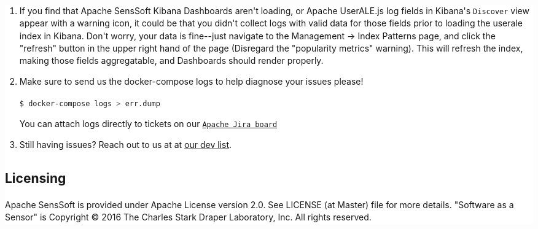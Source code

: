 1. If you find that Apache SensSoft Kibana Dashboards aren't loading, or Apache UserALE.js log fields in Kibana's `Discover` view
   appear with a warning icon, it could be that you didn't collect logs with valid data for those fields prior to loading the userale 
   index in Kibana. Don't worry, your data is fine--just navigate to the Management -> Index Patterns page, and click the "refresh" button in the upper right hand of the page (Disregard the "popularity metrics" warning). This will refresh the index, making those 
   fields aggregatable, and Dashboards should render properly.

1. Make sure to send us the docker-compose logs to help diagnose your issues please!

   ```bash
   $ docker-compose logs > err.dump 
   ```
   
    You can attach logs directly to tickets on our [``Apache Jira board``](https://issues.apache.org/jira/issues/?jql=project+%3D+SENSSOFT+AND+component+%3D+builds)
   
1. Still having issues? Reach out to us at at [our dev list](mailto:dev@senssoft.incubator.apache.org).

[configure_index]: ./docs/images/configure_index.png "Configure Kibana index"
[confirmation]: ./docs/images/confirmation.png "Confirm index pattern conflicts"
[dashboard]: ./docs/images/dashboard.png "Apache Senssoft Page Usage Dashboard"
[management]: ./docs/images/management.png "Kibana management console"
[metrics]: ./docs/images/DockerBeats_Dashboard.png "Metricbeat Dashboard"
[viz_import]: ./docs/images/viz_import.png "Visualization Import Configuration"

Licensing
--------------

Apache SensSoft is provided under Apache License version 2.0. See LICENSE (at Master) file for more 
details. "Software as a Sensor" is Copyright © 2016 The Charles Stark Draper Laboratory, Inc. All rights reserved.
